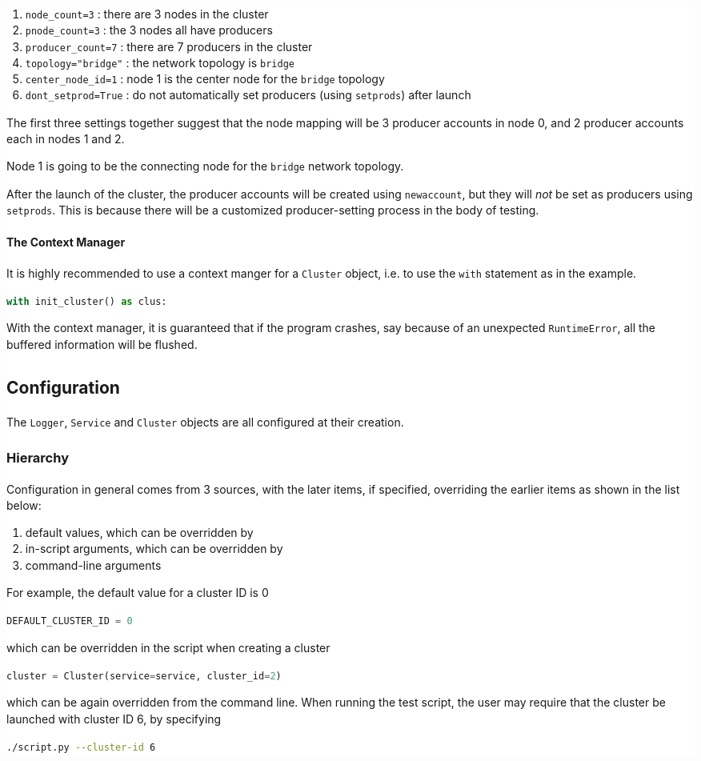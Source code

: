1. `node_count=3` : there are 3 nodes in the cluster
2. `pnode_count=3` : the 3 nodes all have producers
3. `producer_count=7` : there are 7 producers in the cluster
4. `topology="bridge"` : the network topology is `bridge`
5. `center_node_id=1` : node 1 is the center node for the `bridge` topology
6. `dont_setprod=True` : do not automatically set producers (using `setprods`) after launch

The first three settings together suggest that the node mapping will be 3 producer accounts in node 0, and 2 producer accounts each in nodes 1 and 2.

Node 1 is going to be the connecting node for the `bridge` network topology.

After the launch of the cluster, the producer accounts will be created using `newaccount`, but they will *not* be set as producers using `setprods`. This is because there will be a customized producer-setting process in the body of testing.

#### The Context Manager

It is highly recommended to use a context manger for a `Cluster` object, i.e. to use the `with` statement as in the example.

```python
with init_cluster() as clus:
```

With the context manager, it is guaranteed that if the program crashes, say because of an unexpected `RuntimeError`, all the buffered information will be flushed.

## Configuration

The `Logger`,  `Service` and `Cluster` objects are all configured at their creation.

### Hierarchy

Configuration in general comes from 3 sources, with the later items, if specified, overriding the earlier items as shown in the list below:

1. default values, which can be overridden by
2. in-script arguments, which can be overridden by
3. command-line arguments

For example, the default value for a cluster ID is 0

```python
DEFAULT_CLUSTER_ID = 0
```

which can be overridden in the script when creating a cluster

```python
cluster = Cluster(service=service, cluster_id=2)
```

which can be again overridden from the command line. When running the test script, the user may require that the cluster be launched with cluster ID 6, by specifying

```bash
./script.py --cluster-id 6
```
